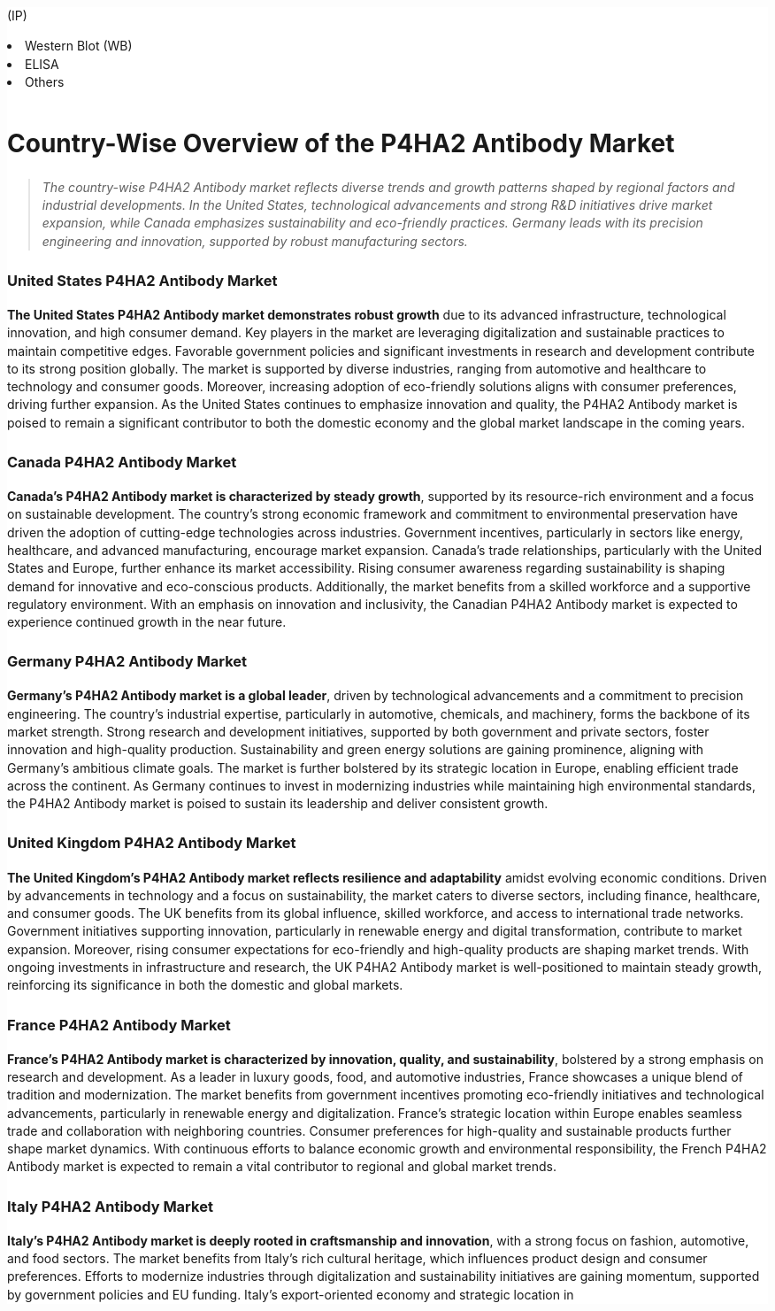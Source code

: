 (IP)</li><li>Western Blot (WB)</li><li>ELISA</li><li>Others</li></ul><h1><span class="">Country-Wise Overview of the P4HA2 Antibody Market<br /></span></h1><blockquote><p><em><span class="">The country-wise P4HA2 Antibody market reflects diverse trends and growth patterns shaped by regional factors and industrial developments. In the United States, technological advancements and strong R&amp;D initiatives drive market expansion, while Canada emphasizes sustainability and eco-friendly practices. Germany leads with its precision engineering and innovation, supported by robust manufacturing sectors.</span></em></p></blockquote><h3><strong>United States P4HA2 Antibody Market</strong></h3><p><strong>The United States P4HA2 Antibody market demonstrates robust growth</strong> due to its advanced infrastructure, technological innovation, and high consumer demand. Key players in the market are leveraging digitalization and sustainable practices to maintain competitive edges. Favorable government policies and significant investments in research and development contribute to its strong position globally. The market is supported by diverse industries, ranging from automotive and healthcare to technology and consumer goods. Moreover, increasing adoption of eco-friendly solutions aligns with consumer preferences, driving further expansion. As the United States continues to emphasize innovation and quality, the P4HA2 Antibody market is poised to remain a significant contributor to both the domestic economy and the global market landscape in the coming years.</p><h3><strong>Canada P4HA2 Antibody Market</strong></h3><p><strong>Canada&rsquo;s P4HA2 Antibody market is characterized by steady growth</strong>, supported by its resource-rich environment and a focus on sustainable development. The country&rsquo;s strong economic framework and commitment to environmental preservation have driven the adoption of cutting-edge technologies across industries. Government incentives, particularly in sectors like energy, healthcare, and advanced manufacturing, encourage market expansion. Canada&rsquo;s trade relationships, particularly with the United States and Europe, further enhance its market accessibility. Rising consumer awareness regarding sustainability is shaping demand for innovative and eco-conscious products. Additionally, the market benefits from a skilled workforce and a supportive regulatory environment. With an emphasis on innovation and inclusivity, the Canadian P4HA2 Antibody market is expected to experience continued growth in the near future.</p><h3><strong>Germany P4HA2 Antibody Market</strong></h3><p><strong>Germany&rsquo;s P4HA2 Antibody market is a global leader</strong>, driven by technological advancements and a commitment to precision engineering. The country&rsquo;s industrial expertise, particularly in automotive, chemicals, and machinery, forms the backbone of its market strength. Strong research and development initiatives, supported by both government and private sectors, foster innovation and high-quality production. Sustainability and green energy solutions are gaining prominence, aligning with Germany&rsquo;s ambitious climate goals. The market is further bolstered by its strategic location in Europe, enabling efficient trade across the continent. As Germany continues to invest in modernizing industries while maintaining high environmental standards, the P4HA2 Antibody market is poised to sustain its leadership and deliver consistent growth.</p><h3><strong>United Kingdom P4HA2 Antibody Market</strong></h3><p><strong>The United Kingdom&rsquo;s P4HA2 Antibody market reflects resilience and adaptability</strong> amidst evolving economic conditions. Driven by advancements in technology and a focus on sustainability, the market caters to diverse sectors, including finance, healthcare, and consumer goods. The UK benefits from its global influence, skilled workforce, and access to international trade networks. Government initiatives supporting innovation, particularly in renewable energy and digital transformation, contribute to market expansion. Moreover, rising consumer expectations for eco-friendly and high-quality products are shaping market trends. With ongoing investments in infrastructure and research, the UK P4HA2 Antibody market is well-positioned to maintain steady growth, reinforcing its significance in both the domestic and global markets.</p><h3><strong>France P4HA2 Antibody Market</strong></h3><p><strong>France&rsquo;s P4HA2 Antibody market is characterized by innovation, quality, and sustainability</strong>, bolstered by a strong emphasis on research and development. As a leader in luxury goods, food, and automotive industries, France showcases a unique blend of tradition and modernization. The market benefits from government incentives promoting eco-friendly initiatives and technological advancements, particularly in renewable energy and digitalization. France&rsquo;s strategic location within Europe enables seamless trade and collaboration with neighboring countries. Consumer preferences for high-quality and sustainable products further shape market dynamics. With continuous efforts to balance economic growth and environmental responsibility, the French P4HA2 Antibody market is expected to remain a vital contributor to regional and global market trends.</p><h3><strong>Italy P4HA2 Antibody Market</strong></h3><p><strong>Italy&rsquo;s P4HA2 Antibody market is deeply rooted in craftsmanship and innovation</strong>, with a strong focus on fashion, automotive, and food sectors. The market benefits from Italy&rsquo;s rich cultural heritage, which influences product design and consumer preferences. Efforts to modernize industries through digitalization and sustainability initiatives are gaining momentum, supported by government policies and EU funding. Italy&rsquo;s export-oriented economy and strategic location in